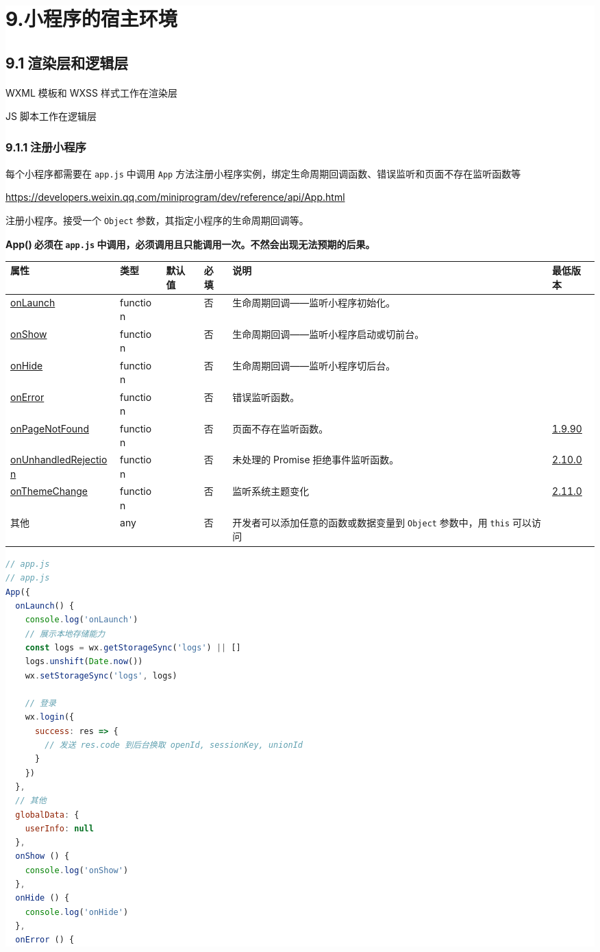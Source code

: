 

# 9.小程序的宿主环境

## 9.1 渲染层和逻辑层

WXML 模板和 WXSS 样式工作在渲染层

JS 脚本工作在逻辑层

### 9.1.1 注册小程序

每个小程序都需要在 `app.js` 中调用 `App` 方法注册小程序实例，绑定生命周期回调函数、错误监听和页面不存在监听函数等

https://developers.weixin.qq.com/miniprogram/dev/reference/api/App.html

注册小程序。接受一个 `Object` 参数，其指定小程序的生命周期回调等。

**App() 必须在 `app.js` 中调用，必须调用且只能调用一次。不然会出现无法预期的后果。**

| 属性                                                         | 类型     | 默认值 | 必填 | 说明                                                         | 最低版本                                                     |
| :----------------------------------------------------------- | :------- | :----- | :--- | :----------------------------------------------------------- | :----------------------------------------------------------- |
| [onLaunch](https://developers.weixin.qq.com/miniprogram/dev/reference/api/App.html#onLaunch-Object-object) | function |        | 否   | 生命周期回调——监听小程序初始化。                             |                                                              |
| [onShow](https://developers.weixin.qq.com/miniprogram/dev/reference/api/App.html#onShow-Object-object) | function |        | 否   | 生命周期回调——监听小程序启动或切前台。                       |                                                              |
| [onHide](https://developers.weixin.qq.com/miniprogram/dev/reference/api/App.html#onHide) | function |        | 否   | 生命周期回调——监听小程序切后台。                             |                                                              |
| [onError](https://developers.weixin.qq.com/miniprogram/dev/reference/api/App.html#onError-String-error) | function |        | 否   | 错误监听函数。                                               |                                                              |
| [onPageNotFound](https://developers.weixin.qq.com/miniprogram/dev/reference/api/App.html#onPageNotFound-Object-object) | function |        | 否   | 页面不存在监听函数。                                         | [1.9.90](https://developers.weixin.qq.com/miniprogram/dev/framework/compatibility.html) |
| [onUnhandledRejection](https://developers.weixin.qq.com/miniprogram/dev/reference/api/App.html#onUnhandledRejection-Object-object) | function |        | 否   | 未处理的 Promise 拒绝事件监听函数。                          | [2.10.0](https://developers.weixin.qq.com/miniprogram/dev/framework/compatibility.html) |
| [onThemeChange](https://developers.weixin.qq.com/miniprogram/dev/reference/api/App.html#onThemeChange-Object-object) | function |        | 否   | 监听系统主题变化                                             | [2.11.0](https://developers.weixin.qq.com/miniprogram/dev/framework/compatibility.html) |
| 其他                                                         | any      |        | 否   | 开发者可以添加任意的函数或数据变量到 `Object` 参数中，用 `this` 可以访问 |                                                              |

```js
// app.js
// app.js
App({
  onLaunch() {
    console.log('onLaunch')
    // 展示本地存储能力
    const logs = wx.getStorageSync('logs') || []
    logs.unshift(Date.now())
    wx.setStorageSync('logs', logs)

    // 登录
    wx.login({
      success: res => {
        // 发送 res.code 到后台换取 openId, sessionKey, unionId
      }
    })
  },
  // 其他
  globalData: {
    userInfo: null
  },
  onShow () {
    console.log('onShow')
  },
  onHide () {
    console.log('onHide')
  },
  onError () {
```